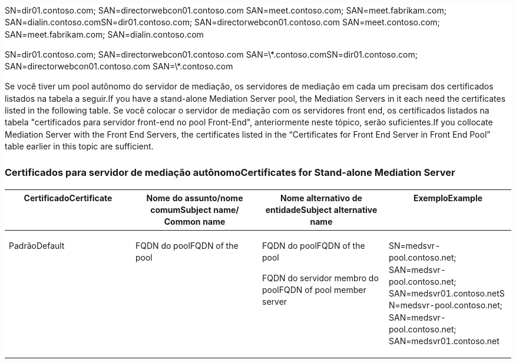<p><span data-ttu-id="f126d-236">SN=dir01.contoso.com; SAN=directorwebcon01.contoso.com SAN=meet.contoso.com; SAN=meet.fabrikam.com; SAN=dialin.contoso.com</span><span class="sxs-lookup"><span data-stu-id="f126d-236">SN=dir01.contoso.com; SAN=directorwebcon01.contoso.com SAN=meet.contoso.com; SAN=meet.fabrikam.com; SAN=dialin.contoso.com</span></span></p>
<p><span data-ttu-id="f126d-237">SN=dir01.contoso.com; SAN=directorwebcon01.contoso.com SAN=\*.contoso.com</span><span class="sxs-lookup"><span data-stu-id="f126d-237">SN=dir01.contoso.com; SAN=directorwebcon01.contoso.com SAN=\*.contoso.com</span></span></p></td>
</tr>
</tbody>
</table>


<span data-ttu-id="f126d-238">Se você tiver um pool autônomo do servidor de mediação, os servidores de mediação em cada um precisam dos certificados listados na tabela a seguir.</span><span class="sxs-lookup"><span data-stu-id="f126d-238">If you have a stand-alone Mediation Server pool, the Mediation Servers in it each need the certificates listed in the following table.</span></span> <span data-ttu-id="f126d-239">Se você colocar o servidor de mediação com os servidores front end, os certificados listados na tabela "certificados para servidor front-end no pool Front-End", anteriormente neste tópico, serão suficientes.</span><span class="sxs-lookup"><span data-stu-id="f126d-239">If you collocate Mediation Server with the Front End Servers, the certificates listed in the “Certificates for Front End Server in Front End Pool” table earlier in this topic are sufficient.</span></span>

### <a name="certificates-for-stand-alone-mediation-server"></a><span data-ttu-id="f126d-240">Certificados para servidor de mediação autônomo</span><span class="sxs-lookup"><span data-stu-id="f126d-240">Certificates for Stand-alone Mediation Server</span></span>

<table>
<colgroup>
<col style="width: 25%" />
<col style="width: 25%" />
<col style="width: 25%" />
<col style="width: 25%" />
</colgroup>
<thead>
<tr class="header">
<th><span data-ttu-id="f126d-241">Certificado</span><span class="sxs-lookup"><span data-stu-id="f126d-241">Certificate</span></span></th>
<th><span data-ttu-id="f126d-242">Nome do assunto/nome comum</span><span class="sxs-lookup"><span data-stu-id="f126d-242">Subject name/ Common name</span></span></th>
<th><span data-ttu-id="f126d-243">Nome alternativo de entidade</span><span class="sxs-lookup"><span data-stu-id="f126d-243">Subject alternative name</span></span></th>
<th><span data-ttu-id="f126d-244">Exemplo</span><span class="sxs-lookup"><span data-stu-id="f126d-244">Example</span></span></th>
</tr>
</thead>
<tbody>
<tr class="odd">
<td><p><span data-ttu-id="f126d-245">Padrão</span><span class="sxs-lookup"><span data-stu-id="f126d-245">Default</span></span></p></td>
<td><p><span data-ttu-id="f126d-246">FQDN do pool</span><span class="sxs-lookup"><span data-stu-id="f126d-246">FQDN of the pool</span></span></p></td>
<td><p><span data-ttu-id="f126d-247">FQDN do pool</span><span class="sxs-lookup"><span data-stu-id="f126d-247">FQDN of the pool</span></span></p>
<p><span data-ttu-id="f126d-248">FQDN do servidor membro do pool</span><span class="sxs-lookup"><span data-stu-id="f126d-248">FQDN of pool member server</span></span></p></td>
<td><p><span data-ttu-id="f126d-249">SN=medsvr-pool.contoso.net; SAN=medsvr-pool.contoso.net; SAN=medsvr01.contoso.net</span><span class="sxs-lookup"><span data-stu-id="f126d-249">SN=medsvr-pool.contoso.net; SAN=medsvr-pool.contoso.net; SAN=medsvr01.contoso.net</span></span></p></td>
</tr>
</tbody>
</table>
